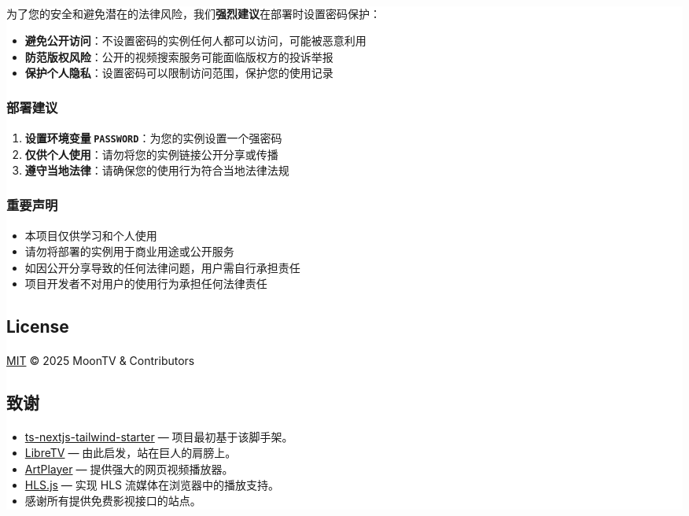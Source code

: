 为了您的安全和避免潜在的法律风险，我们**强烈建议**在部署时设置密码保护：

- **避免公开访问**：不设置密码的实例任何人都可以访问，可能被恶意利用
- **防范版权风险**：公开的视频搜索服务可能面临版权方的投诉举报
- **保护个人隐私**：设置密码可以限制访问范围，保护您的使用记录

### 部署建议

1. **设置环境变量 `PASSWORD`**：为您的实例设置一个强密码
2. **仅供个人使用**：请勿将您的实例链接公开分享或传播
3. **遵守当地法律**：请确保您的使用行为符合当地法律法规

### 重要声明

- 本项目仅供学习和个人使用
- 请勿将部署的实例用于商业用途或公开服务
- 如因公开分享导致的任何法律问题，用户需自行承担责任
- 项目开发者不对用户的使用行为承担任何法律责任

## License

[MIT](LICENSE) © 2025 MoonTV & Contributors

## 致谢

- [ts-nextjs-tailwind-starter](https://github.com/theodorusclarence/ts-nextjs-tailwind-starter) — 项目最初基于该脚手架。
- [LibreTV](https://github.com/LibreSpark/LibreTV) — 由此启发，站在巨人的肩膀上。
- [ArtPlayer](https://github.com/zhw2590582/ArtPlayer) — 提供强大的网页视频播放器。
- [HLS.js](https://github.com/video-dev/hls.js) — 实现 HLS 流媒体在浏览器中的播放支持。
- 感谢所有提供免费影视接口的站点。
